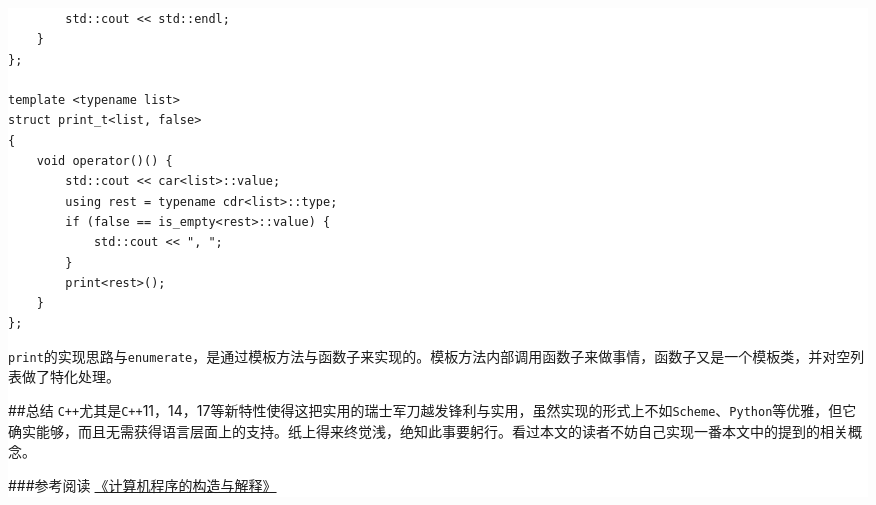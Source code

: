``` 
        std::cout << std::endl;
    }
};

template <typename list>
struct print_t<list, false>
{
    void operator()() {
        std::cout << car<list>::value;
        using rest = typename cdr<list>::type;
        if (false == is_empty<rest>::value) {
            std::cout << ", ";
        }
        print<rest>();
    }
};
```

<code>print</code>的实现思路与<code>enumerate</code>，是通过模板方法与函数子来实现的。模板方法内部调用函数子来做事情，函数子又是一个模板类，并对空列表做了特化处理。

##总结
<code>C++</code>尤其是<code>C++</code>11，14，17等新特性使得这把实用的瑞士军刀越发锋利与实用，虽然实现的形式上不如<code>Scheme</code>、<code>Python</code>等优雅，但它确实能够，而且无需获得语言层面上的支持。纸上得来终觉浅，绝知此事要躬行。看过本文的读者不妨自己实现一番本文中的提到的相关概念。

###参考阅读
[《计算机程序的构造与解释》](https://book.douban.com/subject/1148282/)
